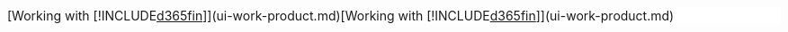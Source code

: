 <span data-ttu-id="b0113-296">[Working with [!INCLUDE[d365fin](includes/d365fin_md.md)]](ui-work-product.md)</span><span class="sxs-lookup"><span data-stu-id="b0113-296">[Working with [!INCLUDE[d365fin](includes/d365fin_md.md)]](ui-work-product.md)</span></span>
